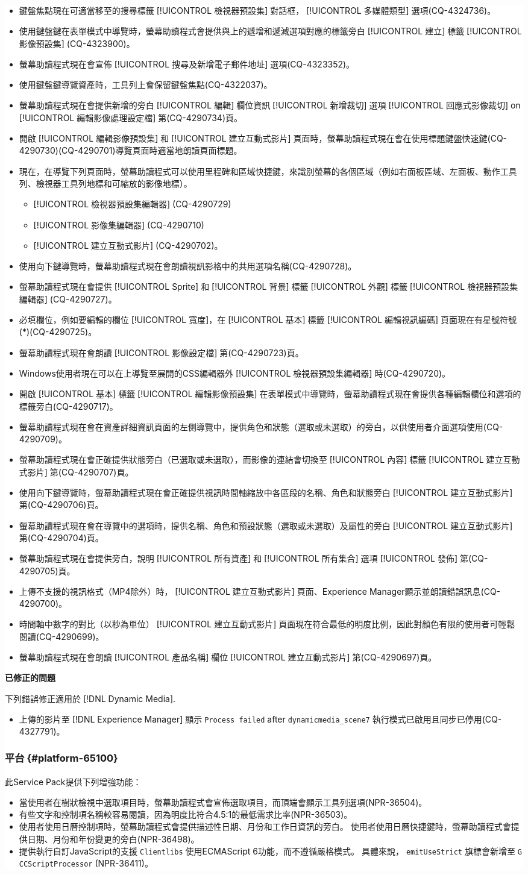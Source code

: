 * 鍵盤焦點現在可適當移至的搜尋標籤 [!UICONTROL 檢視器預設集] 對話框， [!UICONTROL 多媒體類型] 選項(CQ-4324736)。

* 使用鍵盤鍵在表單模式中導覽時，螢幕助讀程式會提供與上的遞增和遞減選項對應的標籤旁白 [!UICONTROL 建立] 標籤 [!UICONTROL 影像預設集] (CQ-4323900)。

* 螢幕助讀程式現在會宣佈 [!UICONTROL 搜尋及新增電子郵件地址] 選項(CQ-4323352)。

* 使用鍵盤鍵導覽資產時，工具列上會保留鍵盤焦點(CQ-4322037)。

* 螢幕助讀程式現在會提供新增的旁白 [!UICONTROL 編輯] 欄位資訊 [!UICONTROL 新增裁切] 選項 [!UICONTROL 回應式影像裁切] on [!UICONTROL 編輯影像處理設定檔] 第(CQ-4290734)頁。

* 開啟 [!UICONTROL 編輯影像預設集] 和 [!UICONTROL 建立互動式影片] 頁面時，螢幕助讀程式現在會在使用標題鍵盤快速鍵(CQ-4290730)(CQ-4290701)導覽頁面時適當地朗讀頁面標題。

* 現在，在導覽下列頁面時，螢幕助讀程式可以使用里程碑和區域快捷鍵，來識別螢幕的各個區域（例如右面板區域、左面板、動作工具列、檢視器工具列地標和可縮放的影像地標）。

   * [!UICONTROL 檢視器預設集編輯器] (CQ-4290729)

   * [!UICONTROL 影像集編輯器] (CQ-4290710)

   * [!UICONTROL 建立互動式影片] (CQ-4290702)。

* 使用向下鍵導覽時，螢幕助讀程式現在會朗讀視訊影格中的共用選項名稱(CQ-4290728)。

* 螢幕助讀程式現在會提供 [!UICONTROL Sprite] 和 [!UICONTROL 背景] 標籤 [!UICONTROL 外觀] 標籤 [!UICONTROL 檢視器預設集編輯器] (CQ-4290727)。

* 必填欄位，例如要編輯的欄位 [!UICONTROL 寬度]，在 [!UICONTROL 基本] 標籤 [!UICONTROL 編輯視訊編碼] 頁面現在有星號符號(*)(CQ-4290725)。

* 螢幕助讀程式現在會朗讀 [!UICONTROL 影像設定檔] 第(CQ-4290723)頁。

* Windows使用者現在可以在上導覽至展開的CSS編輯器外 [!UICONTROL 檢視器預設集編輯器] 時(CQ-4290720)。

* 開啟 [!UICONTROL 基本] 標籤 [!UICONTROL 編輯影像預設集] 在表單模式中導覽時，螢幕助讀程式現在會提供各種編輯欄位和選項的標籤旁白(CQ-4290717)。

* 螢幕助讀程式現在會在資產詳細資訊頁面的左側導覽中，提供角色和狀態（選取或未選取）的旁白，以供使用者介面選項使用(CQ-4290709)。

* 螢幕助讀程式現在會正確提供狀態旁白（已選取或未選取），而影像的連結會切換至 [!UICONTROL 內容] 標籤 [!UICONTROL 建立互動式影片] 第(CQ-4290707)頁。

* 使用向下鍵導覽時，螢幕助讀程式現在會正確提供視訊時間軸縮放中各區段的名稱、角色和狀態旁白 [!UICONTROL 建立互動式影片] 第(CQ-4290706)頁。

* 螢幕助讀程式現在會在導覽中的選項時，提供名稱、角色和預設狀態（選取或未選取）及屬性的旁白 [!UICONTROL 建立互動式影片] 第(CQ-4290704)頁。

* 螢幕助讀程式現在會提供旁白，說明 [!UICONTROL 所有資產] 和 [!UICONTROL 所有集合] 選項 [!UICONTROL 發佈] 第(CQ-4290705)頁。

* 上傳不支援的視訊格式（MP4除外）時， [!UICONTROL 建立互動式影片] 頁面、Experience Manager顯示並朗讀錯誤訊息(CQ-4290700)。

* 時間軸中數字的對比（以秒為單位） [!UICONTROL 建立互動式影片] 頁面現在符合最低的明度比例，因此對顏色有限的使用者可輕鬆閱讀(CQ-4290699)。

* 螢幕助讀程式現在會朗讀 [!UICONTROL 產品名稱] 欄位 [!UICONTROL 建立互動式影片] 第(CQ-4290697)頁。

**已修正的問題**

下列錯誤修正適用於 [!DNL Dynamic Media].

* 上傳的影片至 [!DNL Experience Manager] 顯示 `Process failed` after `dynamicmedia_scene7` 執行模式已啟用且同步已停用(CQ-4327791)。

### 平台 {#platform-65100}

此Service Pack提供下列增強功能：

* 當使用者在樹狀檢視中選取項目時，螢幕助讀程式會宣佈選取項目，而頂端會顯示工具列選項(NPR-36504)。
* 有些文字和控制項名稱較容易閱讀，因為明度比符合4.5:1的最低需求比率(NPR-36503)。
* 使用者使用日曆控制項時，螢幕助讀程式會提供描述性日期、月份和工作日資訊的旁白。 使用者使用日曆快捷鍵時，螢幕助讀程式會提供日期、月份和年份變更的旁白(NPR-36498)。
* 提供執行自訂JavaScript的支援 `Clientlibs` 使用ECMAScript 6功能，而不遵循嚴格模式。 具體來說， `emitUseStrict` 旗標會新增至 `GCCScriptProcessor` (NPR-36411)。
